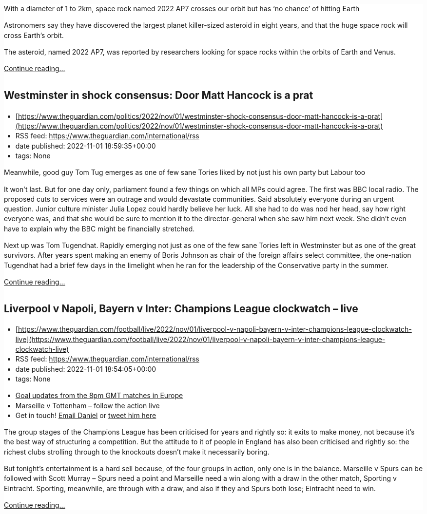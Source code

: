 <p>With a diameter of 1 to 2km, space rock named 2022 AP7 crosses our orbit but has ‘no chance’ of hitting Earth</p><p>Astronomers say they have discovered the largest planet killer-sized asteroid in eight years, and that the huge space rock will cross Earth’s orbit.</p><p>The asteroid, named 2022 AP7, was reported by researchers looking for space rocks within the orbits of Earth and Venus.</p> <a href="https://www.theguardian.com/science/2022/nov/01/huge-planet-killer-asteroid-discovered-and-its-heading-our-way">Continue reading...</a>

## Westminster in shock consensus: Door Matt Hancock is a prat
 - [https://www.theguardian.com/politics/2022/nov/01/westminster-shock-consensus-door-matt-hancock-is-a-prat](https://www.theguardian.com/politics/2022/nov/01/westminster-shock-consensus-door-matt-hancock-is-a-prat)
 - RSS feed: https://www.theguardian.com/international/rss
 - date published: 2022-11-01 18:59:35+00:00
 - tags: None

<p>Meanwhile, good guy Tom Tug emerges as one of few sane Tories liked by not just his own party but Labour too</p><p>It won’t last. But for one day only, parliament found a few things on which all MPs could agree. The first was BBC local radio. The proposed cuts to services were an outrage and would devastate communities. Said absolutely everyone during an urgent question. Junior culture minister Julia Lopez could hardly believe her luck. All she had to do was nod her head, say how right everyone was, and that she would be sure to mention it to the director-general when she saw him next week. She didn’t even have to explain why the BBC might be financially stretched.</p><p>Next up was Tom Tugendhat. Rapidly emerging not just as one of the few sane Tories left in Westminster but as one of the great survivors. After years spent making an enemy of Boris Johnson as chair of the foreign affairs select committee, the one-nation Tugendhat had a brief few days in the limelight when he ran for the leadership of the Conservative party in the summer.</p> <a href="https://www.theguardian.com/politics/2022/nov/01/westminster-shock-consensus-door-matt-hancock-is-a-prat">Continue reading...</a>

## Liverpool v Napoli, Bayern v Inter: Champions League clockwatch – live
 - [https://www.theguardian.com/football/live/2022/nov/01/liverpool-v-napoli-bayern-v-inter-champions-league-clockwatch-live](https://www.theguardian.com/football/live/2022/nov/01/liverpool-v-napoli-bayern-v-inter-champions-league-clockwatch-live)
 - RSS feed: https://www.theguardian.com/international/rss
 - date published: 2022-11-01 18:54:05+00:00
 - tags: None

<ul><li><a href="https://www.theguardian.com/football/live">Goal updates from the 8pm GMT matches in Europe</a></li><li><a href="https://www.theguardian.com/football/live/2022/nov/01/marseille-tottenham-hotspur-champions-league-football-live">Marseille v Tottenham – follow the action live</a></li><li>Get in touch! <a href="mailto:daniel.harris.casual@theguardian.com">Email Daniel</a> or <a href="https://twitter.com/DanielHarris?ref_src=twsrc%5Egoogle%7Ctwcamp%5Eserp%7Ctwgr%5Eauthor">tweet him here</a></li></ul><p>The group stages of the Champions League has been criticised for years and rightly so: it exits to make money, not because it’s the best way of structuring a competition. But the attitude to it of people in England has also been criticised and rightly so: the richest clubs strolling through to the knockouts doesn’t make it necessarily boring.</p><p>But tonight’s entertainment is a hard sell because, of the four groups in action, only one is in the balance. Marseille v Spurs can be followed with Scott Murray – Spurs need a point and Marseille need a win along with a draw in the other match, Sporting v Eintracht. Sporting, meanwhile, are through with a draw, and also if they and Spurs both lose; Eintracht need to win.</p> <a href="https://www.theguardian.com/football/live/2022/nov/01/liverpool-v-napoli-bayern-v-inter-champions-league-clockwatch-live">Continue reading...</a>

